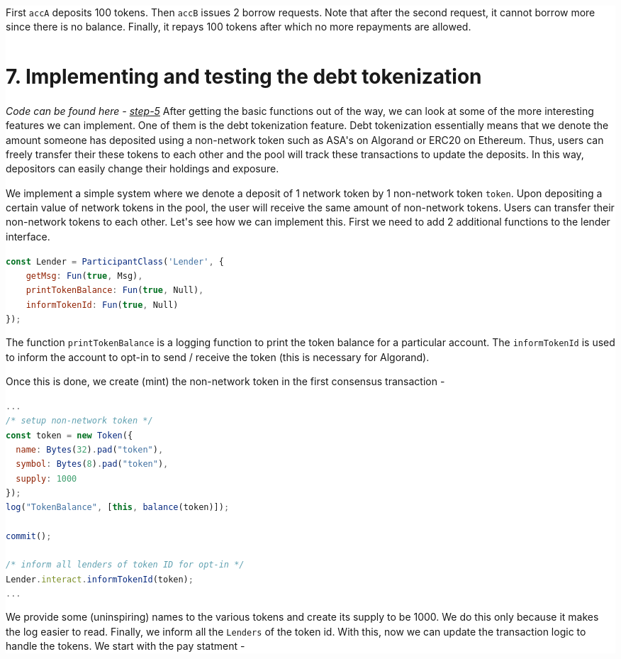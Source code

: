 First `accA` deposits 100 tokens. Then `accB` issues 2 borrow requests. Note that after the second request, it cannot borrow more since there is no balance. Finally, it repays 100 tokens after which no more repayments are allowed.

# 7. Implementing and testing the debt tokenization
_Code can be found here - [step-5](https://github.com/anmolsahoo25/reach-lending-pool/tree/trunk/step-5)_
After getting the basic functions out of the way, we can look at some of the more interesting features we can implement. One of them is the debt tokenization feature. Debt tokenization essentially means that we denote the amount someone has deposited using a non-network token such as ASA's on Algorand or ERC20 on Ethereum. Thus, users can freely transfer their these tokens to each other and the pool will track these transactions to update the deposits. In this way, depositors can easily change their holdings and exposure.

We implement a simple system where we denote a deposit of 1 network token by 1 non-network token `token`. Upon depositing a certain value of network tokens in the pool, the user will receive the same amount of non-network tokens. Users can transfer their non-network tokens to each other. Let's see how we can implement this.
First we need to add 2 additional functions to the lender interface.

```javascript
const Lender = ParticipantClass('Lender', {
    getMsg: Fun(true, Msg),
    printTokenBalance: Fun(true, Null),
    informTokenId: Fun(true, Null)
});
```
The function `printTokenBalance` is a logging function to print the token balance for a particular account. The `informTokenId` is used to inform the account to opt-in to send / receive the token (this is necessary for Algorand).

Once this is done, we create (mint) the non-network token in the first consensus transaction -

```javascript
...
/* setup non-network token */
const token = new Token({
  name: Bytes(32).pad("token"),
  symbol: Bytes(8).pad("token"),
  supply: 1000
});
log("TokenBalance", [this, balance(token)]);

commit();

/* inform all lenders of token ID for opt-in */
Lender.interact.informTokenId(token);
...
```

We provide some (uninspiring) names to the various tokens and create its supply to be 1000. We do this only because it makes the log easier to read. Finally, we inform all the `Lenders` of the token id. With this, now we can update the transaction logic to handle the tokens. We start with the pay statment -
